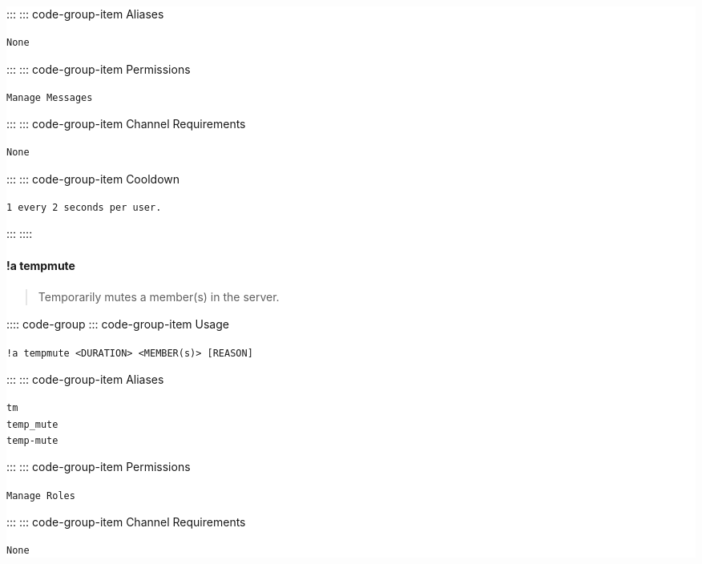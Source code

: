 :::
::: code-group-item Aliases

```
None
```

:::
::: code-group-item Permissions

```
Manage Messages
```

:::
::: code-group-item Channel Requirements

```
None
```

:::
::: code-group-item Cooldown

```
1 every 2 seconds per user.
```

:::
::::

#### !a tempmute

> Temporarily mutes a member(s) in the server.

:::: code-group
::: code-group-item Usage

```
!a tempmute <DURATION> <MEMBER(s)> [REASON]
```

:::
::: code-group-item Aliases

```
tm
temp_mute
temp-mute
```

:::
::: code-group-item Permissions

```
Manage Roles
```

:::
::: code-group-item Channel Requirements

```
None
```
